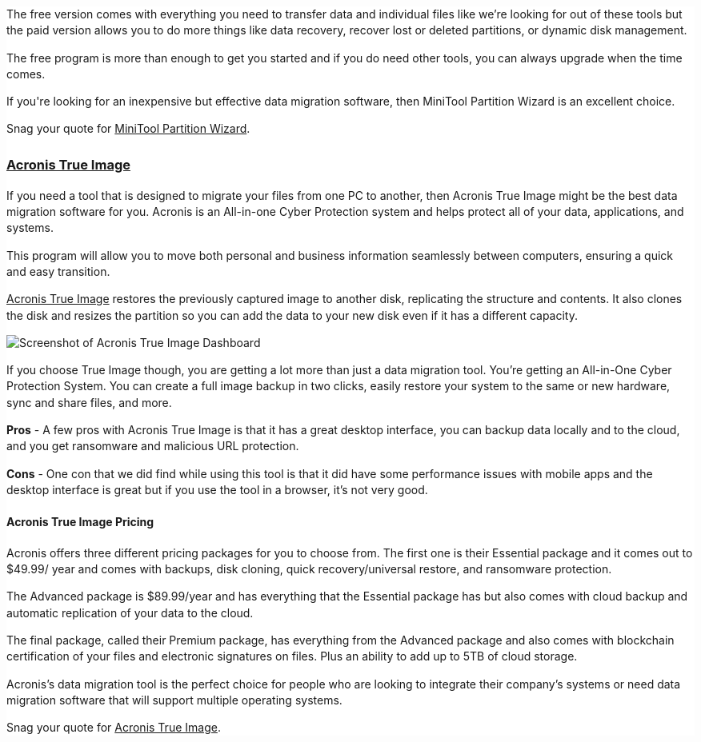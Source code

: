 The free version comes with everything you need to transfer data and individual files like we’re looking for out of these tools but the paid version allows you to do more things like data recovery, recover lost or deleted partitions, or dynamic disk management. 

The free program is more than enough to get you started and if you do need other tools, you can always upgrade when the time comes. 

If you're looking for an inexpensive but effective data migration software, then MiniTool Partition Wizard is an excellent choice.

Snag your quote for [MiniTool Partition Wizard](https://serp.ly/minitool-partition-wizard/).

### [Acronis True Image](https://serp.ly/acronis-true-image/)

If you need a tool that is designed to migrate your files from one PC to another, then Acronis True Image might be the best data migration software for you. Acronis is an All-in-one Cyber Protection system and helps protect all of your data, applications, and systems. 

This program will allow you to move both personal and business information seamlessly between computers, ensuring a quick and easy transition. 

[Acronis True Image](https://serp.ly/acronis-true-image/) restores the previously captured image to another disk, replicating the structure and contents. It also clones the disk and resizes the partition so you can add the data to your new disk even if it has a different capacity. 

![Screenshot of Acronis True Image Dashboard](https://raw.githubusercontent.com/devinschumacher/uploads/main/images/Acronis-True-Image.jpg)

If you choose True Image though, you are getting a lot more than just a data migration tool. You’re getting an All-in-One Cyber Protection System. You can create a full image backup in two clicks, easily restore your system to the same or new hardware, sync and share files, and more. 

**Pros** - A few pros with Acronis True Image is that it has a great desktop interface, you can backup data locally and to the cloud, and you get ransomware and malicious URL protection. 

**Cons** \- One con that we did find while using this tool is that it did have some performance issues with mobile apps and the desktop interface is great but if you use the tool in a browser, it’s not very good. 

#### Acronis True Image Pricing

Acronis offers three different pricing packages for you to choose from. The first one is their Essential package and it comes out to $49.99/ year and comes with backups, disk cloning, quick recovery/universal restore, and ransomware protection. 

The Advanced package is $89.99/year and has everything that the Essential package has but also comes with cloud backup and automatic replication of your data to the cloud. 

The final package, called their Premium package, has everything from the Advanced package and also comes with blockchain certification of your files and electronic signatures on files. Plus an ability to add up to 5TB of cloud storage. 

Acronis’s data migration tool is the perfect choice for people who are looking to integrate their company’s systems or need data migration software that will support multiple operating systems. 

Snag your quote for [Acronis True Image](https://serp.ly/acronis-true-image/).
